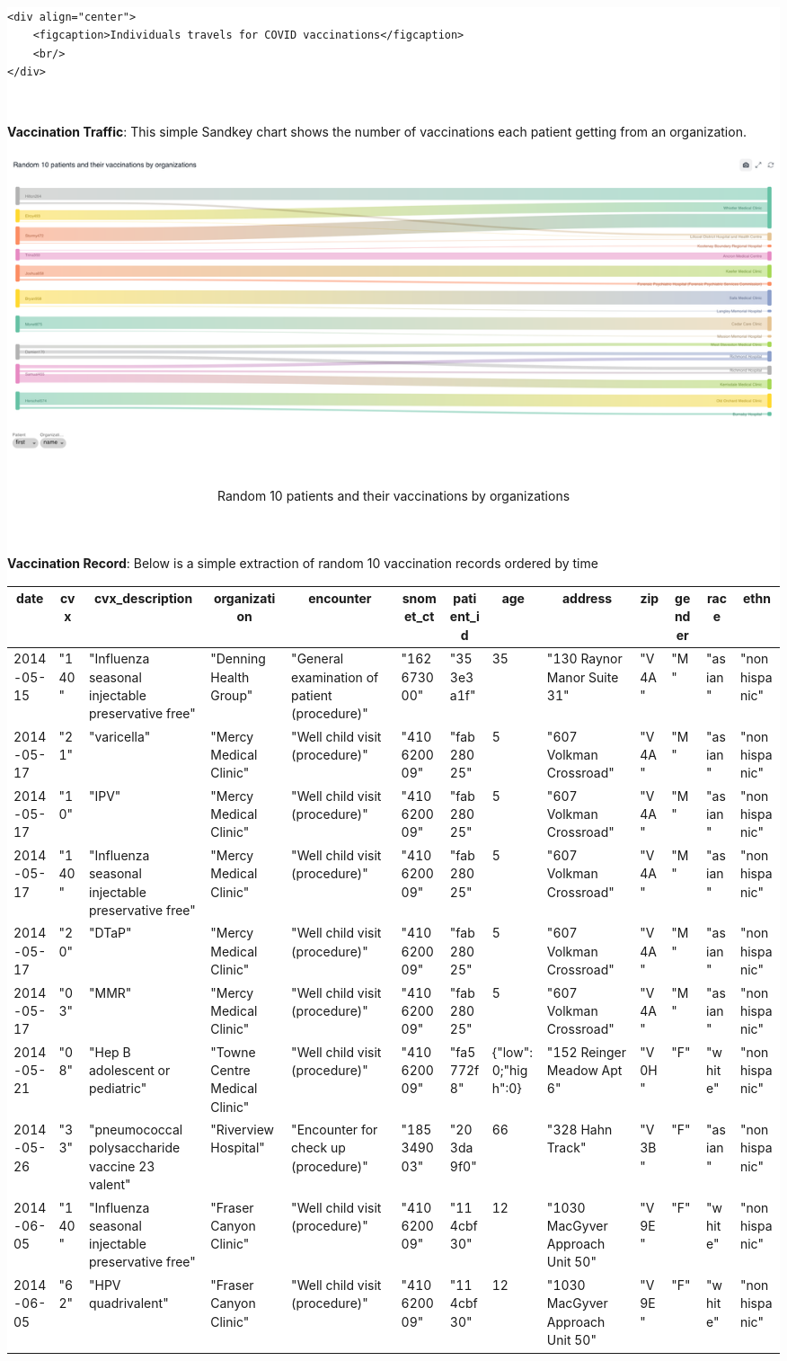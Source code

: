     <div align="center">
        <figcaption>Individuals travels for COVID vaccinations</figcaption>
        <br/>
    </div>
</center>

<br/>

**Vaccination Traffic**: This simple Sandkey chart shows the number of vaccinations each patient getting from an organization.

<center>
    <img src="../img/pap_far_4_1.png"
        alt="Random 10 patients and their vaccinations by organizations">
    <div align="center">
        <figcaption>Random 10 patients and their vaccinations by organizations</figcaption>
        <br/>
    </div>
</center>

<br/>

**Vaccination Record**: Below is a simple extraction of random 10 vaccination records ordered by time

| date       |  cvx  |  cvx_description                                      |  organization                  |  encounter                                    |  snomet_ct  |  patient_id |  age               |  address                         |  zip  |  gender |  race    |  ethn          |
|------------|-------|-------------------------------------------------------|--------------------------------|-----------------------------------------------|-------------|-------------|--------------------|----------------------------------|-------|---------|----------|----------------|
| 2014-05-15 | "140" |  "Influenza  seasonal  injectable  preservative free" |  "Denning Health Group"        |  "General examination of patient (procedure)" | "162673000" | "353e3a1f"  | 35                 | "130 Raynor Manor Suite 31"      | "V4A" |  "M"    |  "asian" |  "nonhispanic" |
| 2014-05-17 | "21"  |  "varicella"                                          |  "Mercy Medical Clinic"        |  "Well child visit (procedure)"               | "410620009" | "fab28025"  | 5                  | "607 Volkman Crossroad"          | "V4A" |  "M"    |  "asian" |  "nonhispanic" |
| 2014-05-17 | "10"  |  "IPV"                                                |  "Mercy Medical Clinic"        |  "Well child visit (procedure)"               | "410620009" | "fab28025"  | 5                  | "607 Volkman Crossroad"          | "V4A" |  "M"    |  "asian" |  "nonhispanic" |
| 2014-05-17 | "140" |  "Influenza  seasonal  injectable  preservative free" |  "Mercy Medical Clinic"        |  "Well child visit (procedure)"               | "410620009" | "fab28025"  | 5                  | "607 Volkman Crossroad"          | "V4A" |  "M"    |  "asian" |  "nonhispanic" |
| 2014-05-17 | "20"  |  "DTaP"                                               |  "Mercy Medical Clinic"        |  "Well child visit (procedure)"               | "410620009" | "fab28025"  | 5                  | "607 Volkman Crossroad"          | "V4A" |  "M"    |  "asian" |  "nonhispanic" |
| 2014-05-17 | "03"  |  "MMR"                                                |  "Mercy Medical Clinic"        |  "Well child visit (procedure)"               | "410620009" | "fab28025"  | 5                  | "607 Volkman Crossroad"          | "V4A" |  "M"    |  "asian" |  "nonhispanic" |
| 2014-05-21 | "08"  |  "Hep B  adolescent or pediatric"                     |  "Towne Centre Medical Clinic" |  "Well child visit (procedure)"               | "410620009" | "fa5772f8"  | {"low":0;"high":0} | "152 Reinger Meadow Apt 6"       | "V0H" |  "F"    |  "white" |  "nonhispanic" |
| 2014-05-26 | "33"  | "pneumococcal polysaccharide vaccine  23 valent"      |  "Riverview Hospital"          |  "Encounter for check up (procedure)"         | "185349003" | "203da9f0"  | 66                 | "328 Hahn Track"                 | "V3B" |  "F"    |  "asian" |  "nonhispanic" |
| 2014-06-05 | "140" |  "Influenza  seasonal  injectable  preservative free" |  "Fraser Canyon Clinic"        |  "Well child visit (procedure)"               | "410620009" | "114cbf30"  | 12                 | "1030 MacGyver Approach Unit 50" | "V9E" |  "F"    |  "white" |  "nonhispanic" |
| 2014-06-05 | "62"  |  "HPV  quadrivalent"                                  |  "Fraser Canyon Clinic"        |  "Well child visit (procedure)"               | "410620009" | "114cbf30"  | 12                 | "1030 MacGyver Approach Unit 50" | "V9E" |  "F"    |  "white" |  "nonhispanic" |
